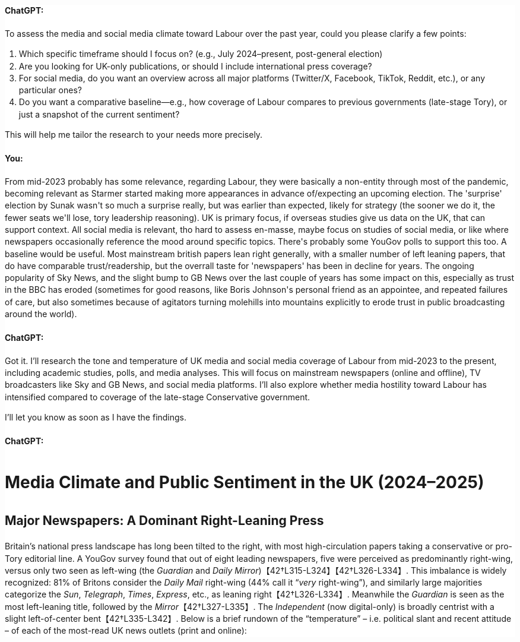 #### ChatGPT:
To assess the media and social media climate toward Labour over the past year, could you please clarify a few points:

1. Which specific timeframe should I focus on? (e.g., July 2024–present, post-general election)
2. Are you looking for UK-only publications, or should I include international press coverage?
3. For social media, do you want an overview across all major platforms (Twitter/X, Facebook, TikTok, Reddit, etc.), or any particular ones?
4. Do you want a comparative baseline—e.g., how coverage of Labour compares to previous governments (late-stage Tory), or just a snapshot of the current sentiment?

This will help me tailor the research to your needs more precisely.


#### You:
From mid-2023 probably has some relevance, regarding Labour, they were basically a non-entity through most of the pandemic, becoming relevant as Starmer started making more appearances in advance of/expecting an upcoming election. The 'surprise' election by Sunak wasn't so much a surprise really, but was earlier than expected, likely for strategy (the sooner we do it, the fewer seats we'll lose, tory leadership reasoning). 
UK is primary focus, if overseas studies give us data on the UK, that can support context.
All social media is relevant, tho hard to assess en-masse, maybe focus on studies of social media, or like where newspapers occasionally reference the mood around specific topics. There's probably some YouGov polls to support this too.
A baseline would be useful. Most mainstream british papers lean right generally, with a smaller number of left leaning papers, that do have comparable trust/readership, but the overrall taste for 'newspapers' has been in decline for years. The ongoing popularity of Sky News, and the slight bump to GB News over the last couple of years has some impact on this, especially as trust in the BBC has eroded (sometimes for good reasons, like Boris Johnson's personal friend as an appointee, and repeated failures of care, but also sometimes because of agitators turning molehills into mountains explicitly to erode trust in public broadcasting around the world).

#### ChatGPT:
Got it. I’ll research the tone and temperature of UK media and social media coverage of Labour from mid-2023 to the present, including academic studies, polls, and media analyses. This will focus on mainstream newspapers (online and offline), TV broadcasters like Sky and GB News, and social media platforms. I’ll also explore whether media hostility toward Labour has intensified compared to coverage of the late-stage Conservative government.

I’ll let you know as soon as I have the findings.


#### ChatGPT:
# Media Climate and Public Sentiment in the UK (2024–2025)

## Major Newspapers: A Dominant Right-Leaning Press

Britain’s national press landscape has long been tilted to the right, with most high-circulation papers taking a conservative or pro-Tory editorial line. A YouGov survey found that out of eight leading newspapers, five were perceived as predominantly right-wing, versus only two seen as left-wing (the *Guardian* and *Daily Mirror*)【42†L315-L324】【42†L326-L334】. This imbalance is widely recognized: 81% of Britons consider the *Daily Mail* right-wing (44% call it “*very* right-wing”), and similarly large majorities categorize the *Sun*, *Telegraph*, *Times*, *Express*, etc., as leaning right【42†L326-L334】. Meanwhile the *Guardian* is seen as the most left-leaning title, followed by the *Mirror*【42†L327-L335】. The *Independent* (now digital-only) is broadly centrist with a slight left-of-center bent【42†L335-L342】. Below is a brief rundown of the “temperature” – i.e. political slant and recent attitude – of each of the most-read UK news outlets (print and online):
